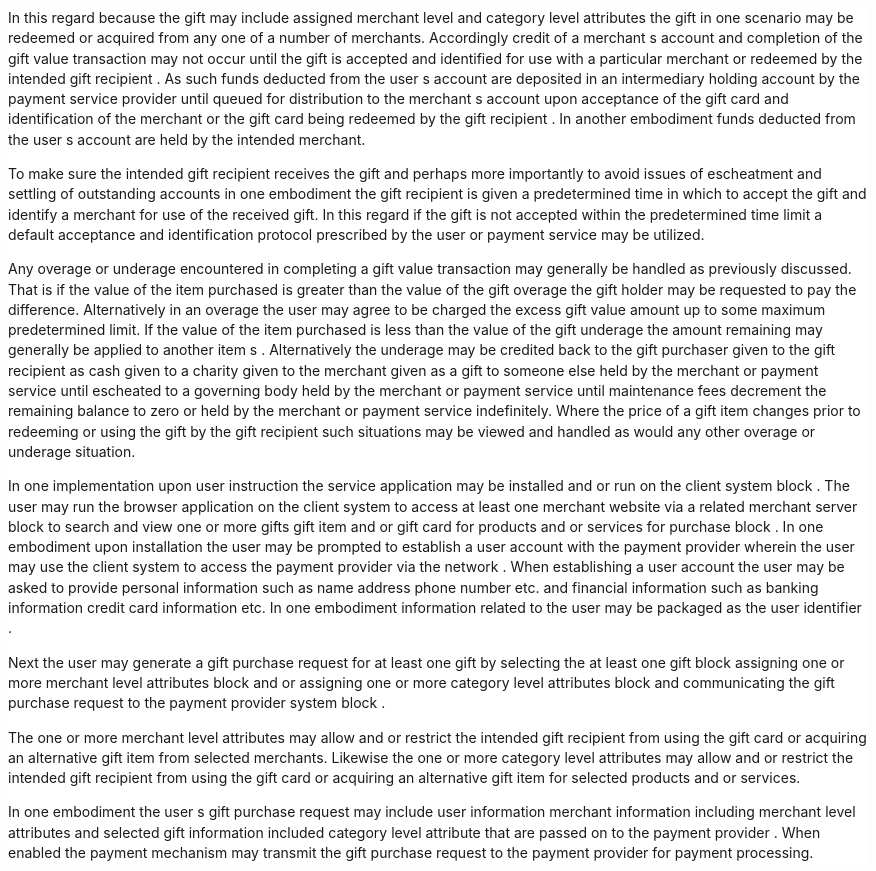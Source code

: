 In this regard because the gift may include assigned merchant level and category level attributes the gift in one scenario may be redeemed or acquired from any one of a number of merchants. Accordingly credit of a merchant s account and completion of the gift value transaction may not occur until the gift is accepted and identified for use with a particular merchant or redeemed by the intended gift recipient . As such funds deducted from the user s account are deposited in an intermediary holding account by the payment service provider until queued for distribution to the merchant s account upon acceptance of the gift card and identification of the merchant or the gift card being redeemed by the gift recipient . In another embodiment funds deducted from the user s account are held by the intended merchant.

To make sure the intended gift recipient receives the gift and perhaps more importantly to avoid issues of escheatment and settling of outstanding accounts in one embodiment the gift recipient is given a predetermined time in which to accept the gift and identify a merchant for use of the received gift. In this regard if the gift is not accepted within the predetermined time limit a default acceptance and identification protocol prescribed by the user or payment service may be utilized.

Any overage or underage encountered in completing a gift value transaction may generally be handled as previously discussed. That is if the value of the item purchased is greater than the value of the gift overage the gift holder may be requested to pay the difference. Alternatively in an overage the user may agree to be charged the excess gift value amount up to some maximum predetermined limit. If the value of the item purchased is less than the value of the gift underage the amount remaining may generally be applied to another item s . Alternatively the underage may be credited back to the gift purchaser given to the gift recipient as cash given to a charity given to the merchant given as a gift to someone else held by the merchant or payment service until escheated to a governing body held by the merchant or payment service until maintenance fees decrement the remaining balance to zero or held by the merchant or payment service indefinitely. Where the price of a gift item changes prior to redeeming or using the gift by the gift recipient such situations may be viewed and handled as would any other overage or underage situation.

In one implementation upon user instruction the service application may be installed and or run on the client system block . The user may run the browser application on the client system to access at least one merchant website via a related merchant server block to search and view one or more gifts gift item and or gift card for products and or services for purchase block . In one embodiment upon installation the user may be prompted to establish a user account with the payment provider wherein the user may use the client system to access the payment provider via the network . When establishing a user account the user may be asked to provide personal information such as name address phone number etc. and financial information such as banking information credit card information etc. In one embodiment information related to the user may be packaged as the user identifier .

Next the user may generate a gift purchase request for at least one gift by selecting the at least one gift block assigning one or more merchant level attributes block and or assigning one or more category level attributes block and communicating the gift purchase request to the payment provider system block .

The one or more merchant level attributes may allow and or restrict the intended gift recipient from using the gift card or acquiring an alternative gift item from selected merchants. Likewise the one or more category level attributes may allow and or restrict the intended gift recipient from using the gift card or acquiring an alternative gift item for selected products and or services.

In one embodiment the user s gift purchase request may include user information merchant information including merchant level attributes and selected gift information included category level attribute that are passed on to the payment provider . When enabled the payment mechanism may transmit the gift purchase request to the payment provider for payment processing.
